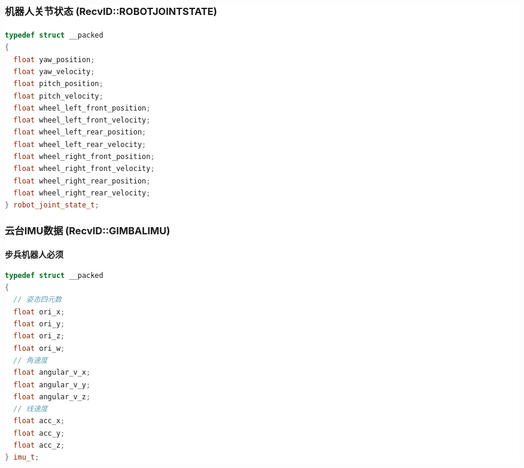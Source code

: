### 机器人关节状态 (RecvID::ROBOTJOINTSTATE)

```cpp
typedef struct __packed
{
  float yaw_position;
  float yaw_velocity;
  float pitch_position;
  float pitch_velocity;
  float wheel_left_front_position;
  float wheel_left_front_velocity;
  float wheel_left_rear_position;
  float wheel_left_rear_velocity;
  float wheel_right_front_position;
  float wheel_right_front_velocity;
  float wheel_right_rear_position;
  float wheel_right_rear_velocity;
} robot_joint_state_t;
```

### 云台IMU数据 (RecvID::GIMBALIMU)
**步兵机器人必须**

```cpp
typedef struct __packed
{
  // 姿态四元数
  float ori_x;
  float ori_y;
  float ori_z;
  float ori_w;
  // 角速度
  float angular_v_x;
  float angular_v_y;
  float angular_v_z;
  // 线速度
  float acc_x;
  float acc_y;
  float acc_z;
} imu_t;
```